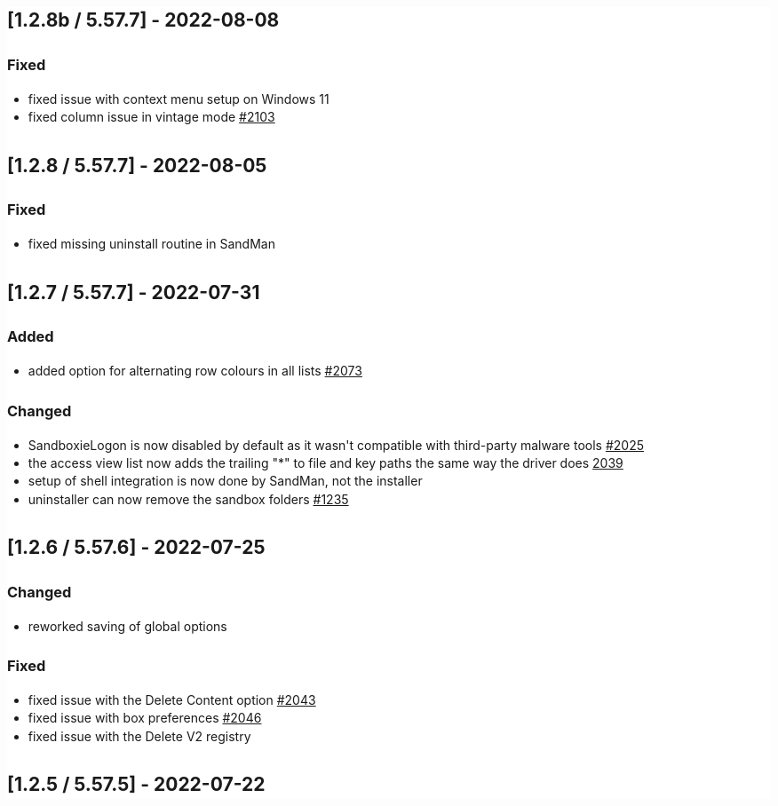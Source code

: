 

## [1.2.8b / 5.57.7] - 2022-08-08

### Fixed
- fixed issue with context menu setup on Windows 11
- fixed column issue in vintage mode [#2103](https://github.com/sandboxie-plus/Sandboxie/issues/2103)



## [1.2.8 / 5.57.7] - 2022-08-05

### Fixed
- fixed missing uninstall routine in SandMan



## [1.2.7 / 5.57.7] - 2022-07-31

### Added
- added option for alternating row colours in all lists [#2073](https://github.com/sandboxie-plus/Sandboxie/issues/2073)

### Changed
- SandboxieLogon is now disabled by default as it wasn't compatible with third-party malware tools [#2025](https://github.com/sandboxie-plus/Sandboxie/issues/2025)
- the access view list now adds the trailing "*" to file and key paths the same way the driver does [2039](https://github.com/sandboxie-plus/Sandboxie/issues/2039)
- setup of shell integration is now done by SandMan, not the installer
- uninstaller can now remove the sandbox folders [#1235](https://github.com/sandboxie-plus/Sandboxie/pull/1235)




## [1.2.6 / 5.57.6] - 2022-07-25

### Changed
- reworked saving of global options

### Fixed
- fixed issue with the Delete Content option [#2043](https://github.com/sandboxie-plus/Sandboxie/issues/2043)
- fixed issue with box preferences [#2046](https://github.com/sandboxie-plus/Sandboxie/issues/2046)
- fixed issue with the Delete V2 registry



## [1.2.5 / 5.57.5] - 2022-07-22
